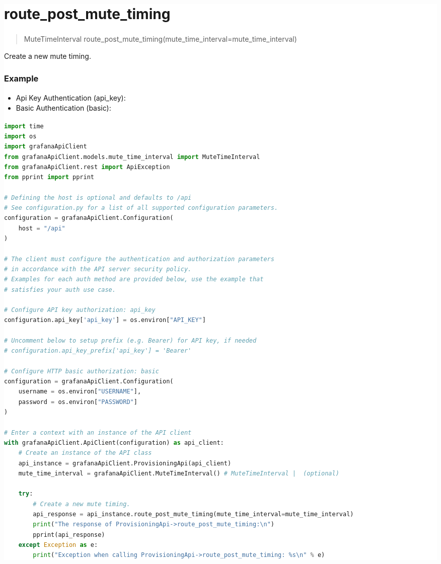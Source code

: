 # **route_post_mute_timing**
> MuteTimeInterval route_post_mute_timing(mute_time_interval=mute_time_interval)

Create a new mute timing.

### Example

* Api Key Authentication (api_key):
* Basic Authentication (basic):
```python
import time
import os
import grafanaApiClient
from grafanaApiClient.models.mute_time_interval import MuteTimeInterval
from grafanaApiClient.rest import ApiException
from pprint import pprint

# Defining the host is optional and defaults to /api
# See configuration.py for a list of all supported configuration parameters.
configuration = grafanaApiClient.Configuration(
    host = "/api"
)

# The client must configure the authentication and authorization parameters
# in accordance with the API server security policy.
# Examples for each auth method are provided below, use the example that
# satisfies your auth use case.

# Configure API key authorization: api_key
configuration.api_key['api_key'] = os.environ["API_KEY"]

# Uncomment below to setup prefix (e.g. Bearer) for API key, if needed
# configuration.api_key_prefix['api_key'] = 'Bearer'

# Configure HTTP basic authorization: basic
configuration = grafanaApiClient.Configuration(
    username = os.environ["USERNAME"],
    password = os.environ["PASSWORD"]
)

# Enter a context with an instance of the API client
with grafanaApiClient.ApiClient(configuration) as api_client:
    # Create an instance of the API class
    api_instance = grafanaApiClient.ProvisioningApi(api_client)
    mute_time_interval = grafanaApiClient.MuteTimeInterval() # MuteTimeInterval |  (optional)

    try:
        # Create a new mute timing.
        api_response = api_instance.route_post_mute_timing(mute_time_interval=mute_time_interval)
        print("The response of ProvisioningApi->route_post_mute_timing:\n")
        pprint(api_response)
    except Exception as e:
        print("Exception when calling ProvisioningApi->route_post_mute_timing: %s\n" % e)
```
